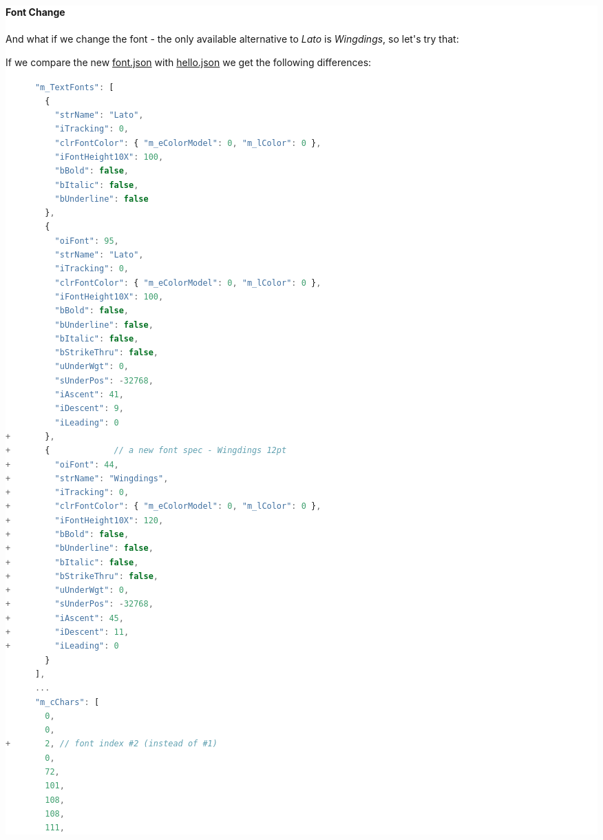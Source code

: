 #### Font Change

And what if we change the font - the only available alternative to _Lato_ is _Wingdings_, so let's try that:

If we compare the new [font.json](https://rawgit.com/opentext/storyteller/master/docplatform/distribution/py/pfdesigns/docbuilder/empower/input/font.json) with [hello.json](https://rawgit.com/opentext/storyteller/master/docplatform/distribution/py/pfdesigns/docbuilder/empower/input/hello.json) we get the following differences:

```js
      "m_TextFonts": [
        {
          "strName": "Lato",
          "iTracking": 0,
          "clrFontColor": { "m_eColorModel": 0, "m_lColor": 0 },
          "iFontHeight10X": 100,
          "bBold": false,
          "bItalic": false,
          "bUnderline": false
        },
        {
          "oiFont": 95,
          "strName": "Lato",
          "iTracking": 0,
          "clrFontColor": { "m_eColorModel": 0, "m_lColor": 0 },
          "iFontHeight10X": 100,
          "bBold": false,
          "bUnderline": false,
          "bItalic": false,
          "bStrikeThru": false,
          "uUnderWgt": 0,
          "sUnderPos": -32768,
          "iAscent": 41,
          "iDescent": 9,
          "iLeading": 0
+       },
+       {             // a new font spec - Wingdings 12pt
+         "oiFont": 44,
+         "strName": "Wingdings",
+         "iTracking": 0,
+         "clrFontColor": { "m_eColorModel": 0, "m_lColor": 0 },
+         "iFontHeight10X": 120,
+         "bBold": false,
+         "bUnderline": false,
+         "bItalic": false,
+         "bStrikeThru": false,
+         "uUnderWgt": 0,
+         "sUnderPos": -32768,
+         "iAscent": 45,
+         "iDescent": 11,
+         "iLeading": 0
        }
      ],
      ...
      "m_cChars": [
        0,
        0,
+       2, // font index #2 (instead of #1)
        0,
        72,
        101,
        108,
        108,
        111,
```